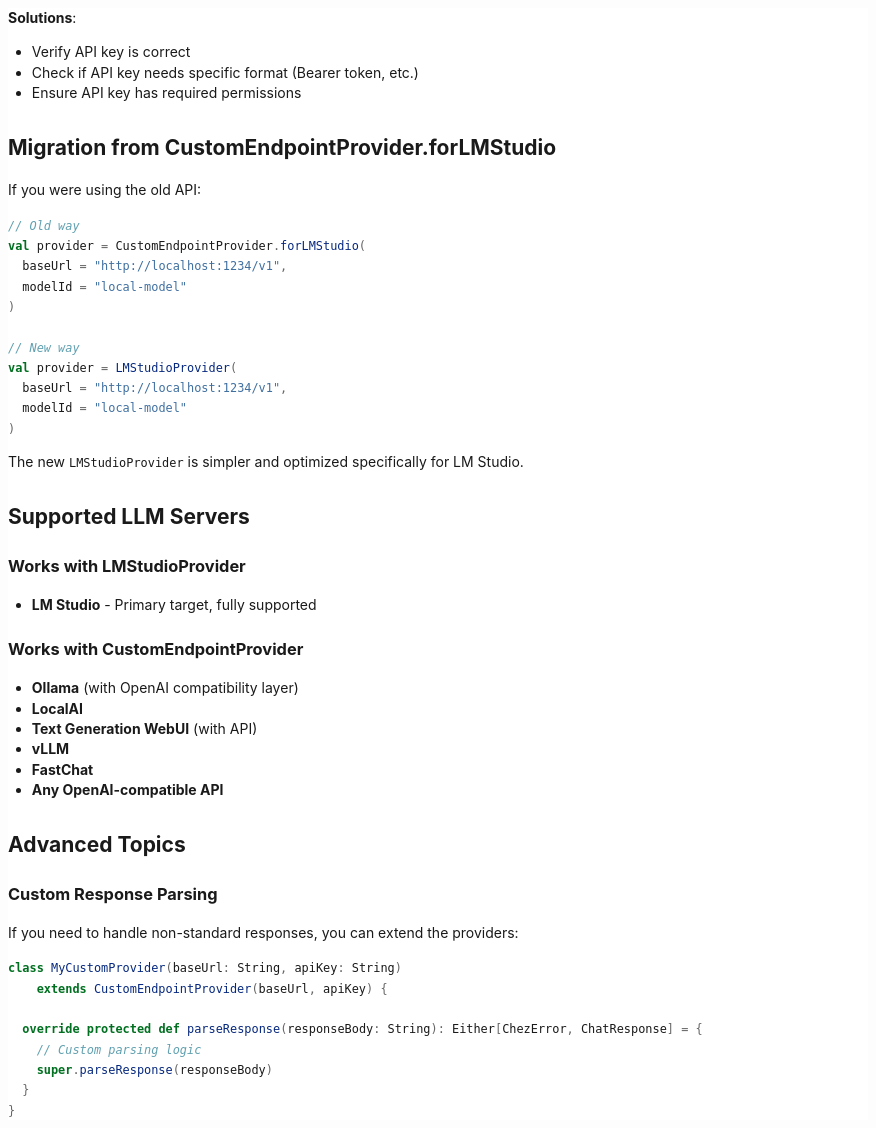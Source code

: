 **Solutions**:
- Verify API key is correct
- Check if API key needs specific format (Bearer token, etc.)
- Ensure API key has required permissions

## Migration from CustomEndpointProvider.forLMStudio

If you were using the old API:

```scala
// Old way
val provider = CustomEndpointProvider.forLMStudio(
  baseUrl = "http://localhost:1234/v1",
  modelId = "local-model"
)

// New way
val provider = LMStudioProvider(
  baseUrl = "http://localhost:1234/v1",
  modelId = "local-model"
)
```

The new `LMStudioProvider` is simpler and optimized specifically for LM Studio.

## Supported LLM Servers

### Works with LMStudioProvider
- **LM Studio** - Primary target, fully supported

### Works with CustomEndpointProvider
- **Ollama** (with OpenAI compatibility layer)
- **LocalAI**
- **Text Generation WebUI** (with API)
- **vLLM**
- **FastChat**
- **Any OpenAI-compatible API**

## Advanced Topics

### Custom Response Parsing

If you need to handle non-standard responses, you can extend the providers:

```scala
class MyCustomProvider(baseUrl: String, apiKey: String) 
    extends CustomEndpointProvider(baseUrl, apiKey) {
  
  override protected def parseResponse(responseBody: String): Either[ChezError, ChatResponse] = {
    // Custom parsing logic
    super.parseResponse(responseBody)
  }
}
```
